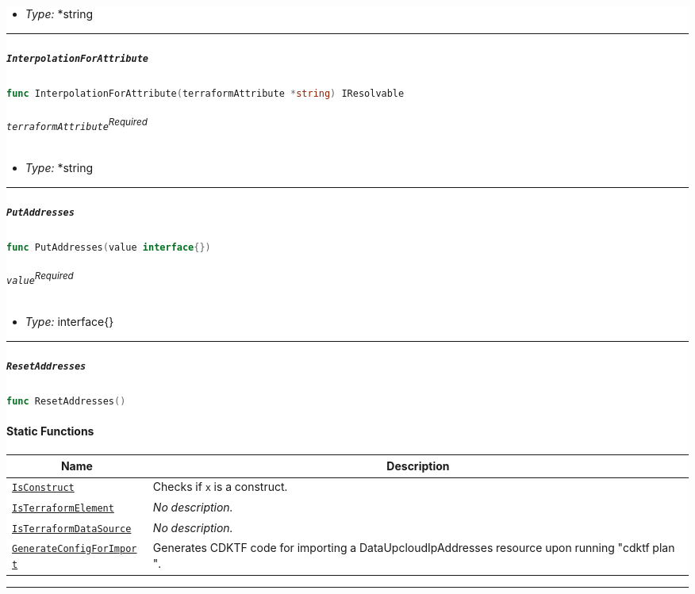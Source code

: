- *Type:* *string

---

##### `InterpolationForAttribute` <a name="InterpolationForAttribute" id="@cdktf/provider-upcloud.dataUpcloudIpAddresses.DataUpcloudIpAddresses.interpolationForAttribute"></a>

```go
func InterpolationForAttribute(terraformAttribute *string) IResolvable
```

###### `terraformAttribute`<sup>Required</sup> <a name="terraformAttribute" id="@cdktf/provider-upcloud.dataUpcloudIpAddresses.DataUpcloudIpAddresses.interpolationForAttribute.parameter.terraformAttribute"></a>

- *Type:* *string

---

##### `PutAddresses` <a name="PutAddresses" id="@cdktf/provider-upcloud.dataUpcloudIpAddresses.DataUpcloudIpAddresses.putAddresses"></a>

```go
func PutAddresses(value interface{})
```

###### `value`<sup>Required</sup> <a name="value" id="@cdktf/provider-upcloud.dataUpcloudIpAddresses.DataUpcloudIpAddresses.putAddresses.parameter.value"></a>

- *Type:* interface{}

---

##### `ResetAddresses` <a name="ResetAddresses" id="@cdktf/provider-upcloud.dataUpcloudIpAddresses.DataUpcloudIpAddresses.resetAddresses"></a>

```go
func ResetAddresses()
```

#### Static Functions <a name="Static Functions" id="Static Functions"></a>

| **Name** | **Description** |
| --- | --- |
| <code><a href="#@cdktf/provider-upcloud.dataUpcloudIpAddresses.DataUpcloudIpAddresses.isConstruct">IsConstruct</a></code> | Checks if `x` is a construct. |
| <code><a href="#@cdktf/provider-upcloud.dataUpcloudIpAddresses.DataUpcloudIpAddresses.isTerraformElement">IsTerraformElement</a></code> | *No description.* |
| <code><a href="#@cdktf/provider-upcloud.dataUpcloudIpAddresses.DataUpcloudIpAddresses.isTerraformDataSource">IsTerraformDataSource</a></code> | *No description.* |
| <code><a href="#@cdktf/provider-upcloud.dataUpcloudIpAddresses.DataUpcloudIpAddresses.generateConfigForImport">GenerateConfigForImport</a></code> | Generates CDKTF code for importing a DataUpcloudIpAddresses resource upon running "cdktf plan <stack-name>". |

---